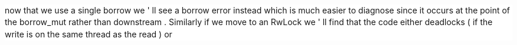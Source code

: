 now
that
we
use
a
single
borrow
we
'
ll
see
a
borrow
error
instead
which
is
much
easier
to
diagnose
since
it
occurs
at
the
point
of
the
borrow_mut
rather
than
downstream
.
Similarly
if
we
move
to
an
RwLock
we
'
ll
find
that
the
code
either
deadlocks
(
if
the
write
is
on
the
same
thread
as
the
read
)
or